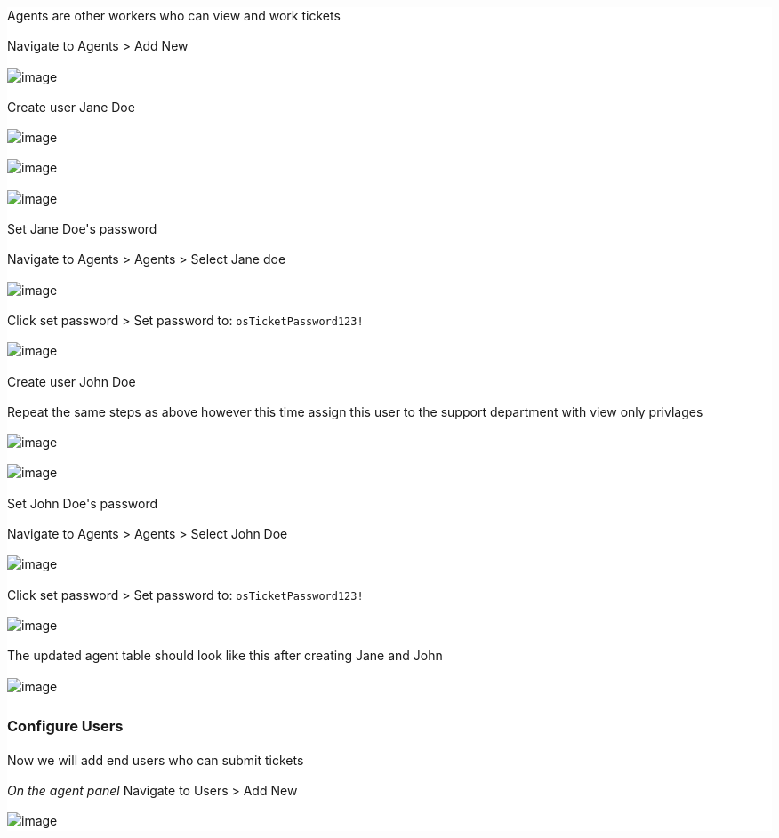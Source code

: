 Agents are other workers who can view and work tickets

Navigate to Agents > Add New

![image](https://github.com/user-attachments/assets/d1c5b74b-4cad-4f08-8b3d-a8c04a2e8535)

Create user Jane Doe

![image](https://github.com/user-attachments/assets/a25f1e35-a56b-4f16-b0f1-c5a7c0a7c260)

![image](https://github.com/user-attachments/assets/c1c136a5-f319-4326-bf82-949b8bbdd148)

![image](https://github.com/user-attachments/assets/7dc54910-470f-4afa-b958-01bd79009a23)

Set Jane Doe's password

Navigate to Agents > Agents > Select Jane doe

![image](https://github.com/user-attachments/assets/13bd1d92-df61-459e-aec4-431f9bf6b79a)

Click set password > Set password to: `osTicketPassword123!`

![image](https://github.com/user-attachments/assets/3765d0db-ef54-4af0-a11e-aa0f6bf59228)


Create user John Doe

Repeat the same steps as above however this time assign this user to the support department with view only privlages 

![image](https://github.com/user-attachments/assets/4ff951ba-743e-4a9c-b901-5c82f06c93f0)

![image](https://github.com/user-attachments/assets/2bd3abbc-cfd1-44a2-a6eb-1317536299b0)

Set John Doe's password

Navigate to Agents > Agents > Select John Doe

![image](https://github.com/user-attachments/assets/48ef21de-34a3-4f44-beab-8706c8770548)

Click set password > Set password to: `osTicketPassword123!`

![image](https://github.com/user-attachments/assets/20b70377-78dc-450d-afff-c0348abcf4af)


The updated agent table should look like this after creating Jane and John

![image](https://github.com/user-attachments/assets/4d28bf61-0ae2-48e0-b637-d02699645859)

### Configure Users

Now we will add end users who can submit tickets

*On the agent panel* Navigate to Users > Add New

![image](https://github.com/user-attachments/assets/0abce924-c715-4c73-a47c-6f0e56ce9e1f)
